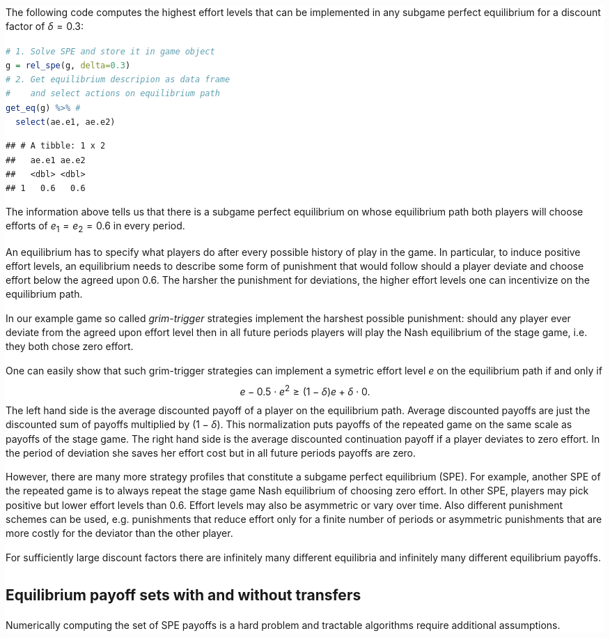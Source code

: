 The following code computes the highest effort levels that can be implemented in any subgame perfect equilibrium for a discount factor of $\delta=0.3$:


```r
# 1. Solve SPE and store it in game object
g = rel_spe(g, delta=0.3) 
# 2. Get equilibrium descripion as data frame
#    and select actions on equilibrium path
get_eq(g) %>% # 
  select(ae.e1, ae.e2)
```

```
## # A tibble: 1 x 2
##   ae.e1 ae.e2
##   <dbl> <dbl>
## 1   0.6   0.6
```

The information above tells us that there is a subgame perfect equilibrium on whose equilibrium path both players will  choose efforts of $e_1=e_2=0.6$ in every period. 

An equilibrium has to specify what players do after every possible history of play in the game. In particular, to induce positive effort levels, an equilibrium needs to describe some form of punishment that would follow should a player deviate and choose effort below the agreed upon 0.6. The harsher the punishment for deviations, the higher effort levels one can incentivize on the equilibrium path.  

In our example game so called *grim-trigger* strategies implement the harshest possible punishment: should any player ever deviate from the agreed upon effort level then in all future periods players will play the Nash equilibrium of the stage game, i.e. they both chose zero effort.

One can easily show that such grim-trigger strategies can implement a symetric effort level $e$ on the equilibrium path if and only if $$e - 0.5 \cdot e^2 \geq (1-\delta) e + \delta \cdot 0.$$ The left hand side is the average discounted payoff of a player on the equilibrium path. Average discounted payoffs are just the discounted sum of payoffs multiplied by $(1-\delta)$. This normalization puts payoffs of the repeated game on the same scale as payoffs of the stage game. The right hand side is the average discounted continuation payoff if a player deviates to zero effort. In the period of deviation she saves her effort cost but in all future periods payoffs are zero.

However, there are many more strategy profiles that constitute a subgame perfect equilibrium (SPE). For example, another SPE of the repeated game is to always repeat the stage game Nash equilibrium of choosing zero effort. In other SPE, players may pick positive but lower effort levels than $0.6$. Effort levels may also be asymmetric or vary over time. Also different punishment schemes can be used, e.g. punishments that reduce effort only for a finite number of periods or asymmetric punishments that are more costly for the deviator than the other player.

For sufficiently large discount factors there are infinitely many different equilibria and infinitely many different equilibrium payoffs.

## Equilibrium payoff sets with and without transfers

Numerically computing the set of SPE payoffs is a hard problem and tractable algorithms require additional assumptions.
